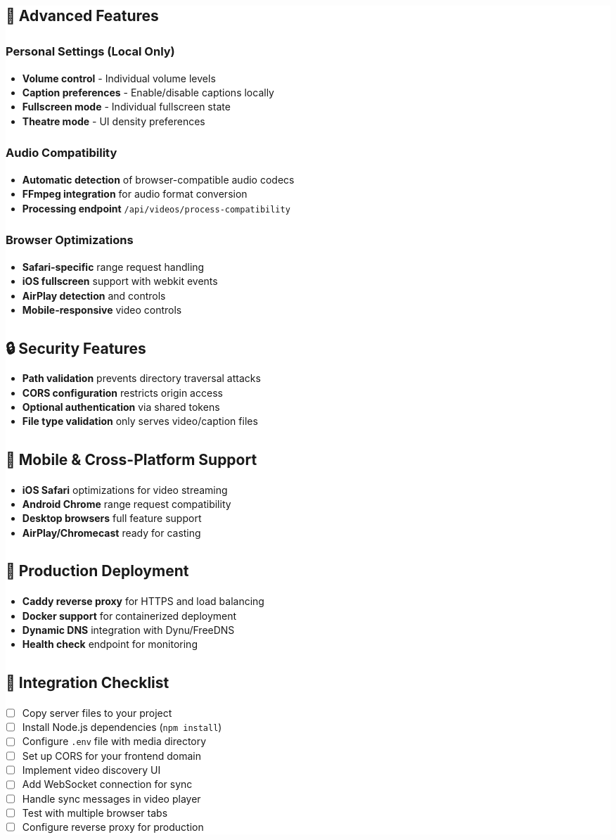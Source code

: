 ## 🌟 Advanced Features

### Personal Settings (Local Only)
- **Volume control** - Individual volume levels
- **Caption preferences** - Enable/disable captions locally
- **Fullscreen mode** - Individual fullscreen state
- **Theatre mode** - UI density preferences

### Audio Compatibility
- **Automatic detection** of browser-compatible audio codecs
- **FFmpeg integration** for audio format conversion
- **Processing endpoint** `/api/videos/process-compatibility`

### Browser Optimizations
- **Safari-specific** range request handling
- **iOS fullscreen** support with webkit events
- **AirPlay detection** and controls
- **Mobile-responsive** video controls

## 🔒 Security Features

- **Path validation** prevents directory traversal attacks
- **CORS configuration** restricts origin access
- **Optional authentication** via shared tokens
- **File type validation** only serves video/caption files

## 📱 Mobile & Cross-Platform Support

- **iOS Safari** optimizations for video streaming
- **Android Chrome** range request compatibility  
- **Desktop browsers** full feature support
- **AirPlay/Chromecast** ready for casting

## 🚀 Production Deployment

- **Caddy reverse proxy** for HTTPS and load balancing
- **Docker support** for containerized deployment
- **Dynamic DNS** integration with Dynu/FreeDNS
- **Health check** endpoint for monitoring

## 🎯 Integration Checklist

- [ ] Copy server files to your project
- [ ] Install Node.js dependencies (`npm install`)
- [ ] Configure `.env` file with media directory
- [ ] Set up CORS for your frontend domain
- [ ] Implement video discovery UI
- [ ] Add WebSocket connection for sync
- [ ] Handle sync messages in video player
- [ ] Test with multiple browser tabs
- [ ] Configure reverse proxy for production
